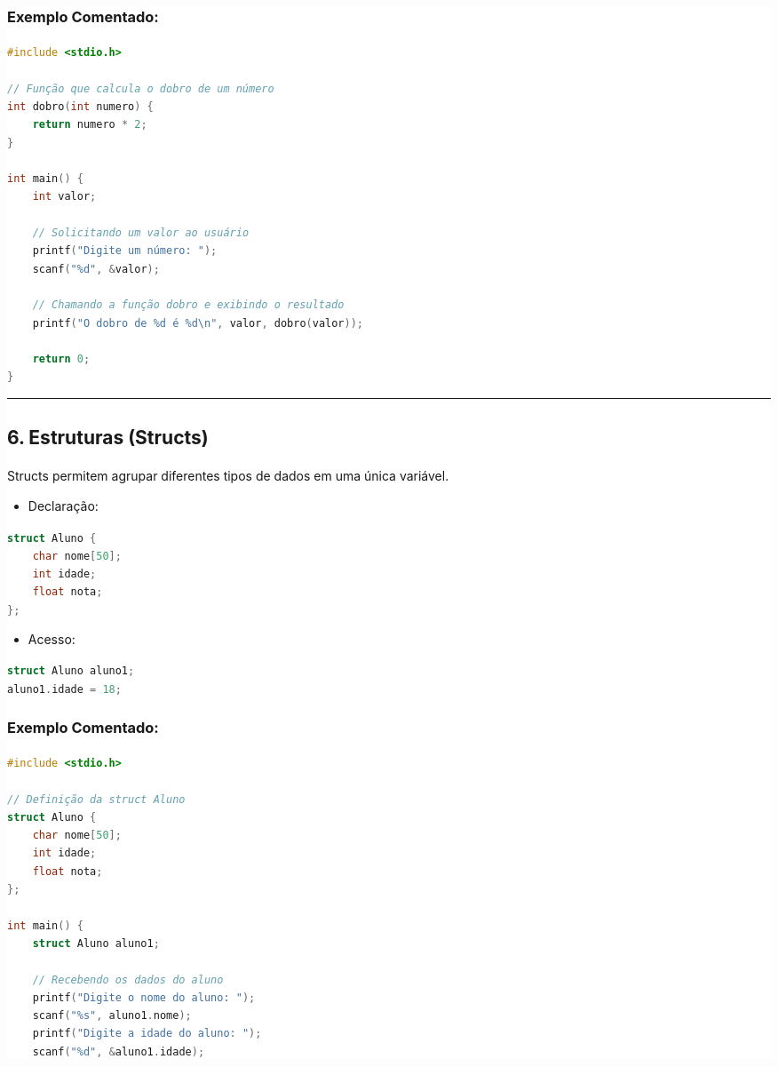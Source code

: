 ### Exemplo Comentado:

```c
#include <stdio.h>

// Função que calcula o dobro de um número
int dobro(int numero) {
    return numero * 2;
}

int main() {
    int valor;
    
    // Solicitando um valor ao usuário
    printf("Digite um número: ");
    scanf("%d", &valor);
    
    // Chamando a função dobro e exibindo o resultado
    printf("O dobro de %d é %d\n", valor, dobro(valor));
    
    return 0;
}
```

---

## 6. **Estruturas (Structs)**

Structs permitem agrupar diferentes tipos de dados em uma única variável.

- Declaração:

```c
struct Aluno {
    char nome[50];
    int idade;
    float nota;
};
```

- Acesso:

```c
struct Aluno aluno1;
aluno1.idade = 18;
```

### Exemplo Comentado:

```c
#include <stdio.h>

// Definição da struct Aluno
struct Aluno {
    char nome[50];
    int idade;
    float nota;
};

int main() {
    struct Aluno aluno1;
    
    // Recebendo os dados do aluno
    printf("Digite o nome do aluno: ");
    scanf("%s", aluno1.nome);
    printf("Digite a idade do aluno: ");
    scanf("%d", &aluno1.idade);
```